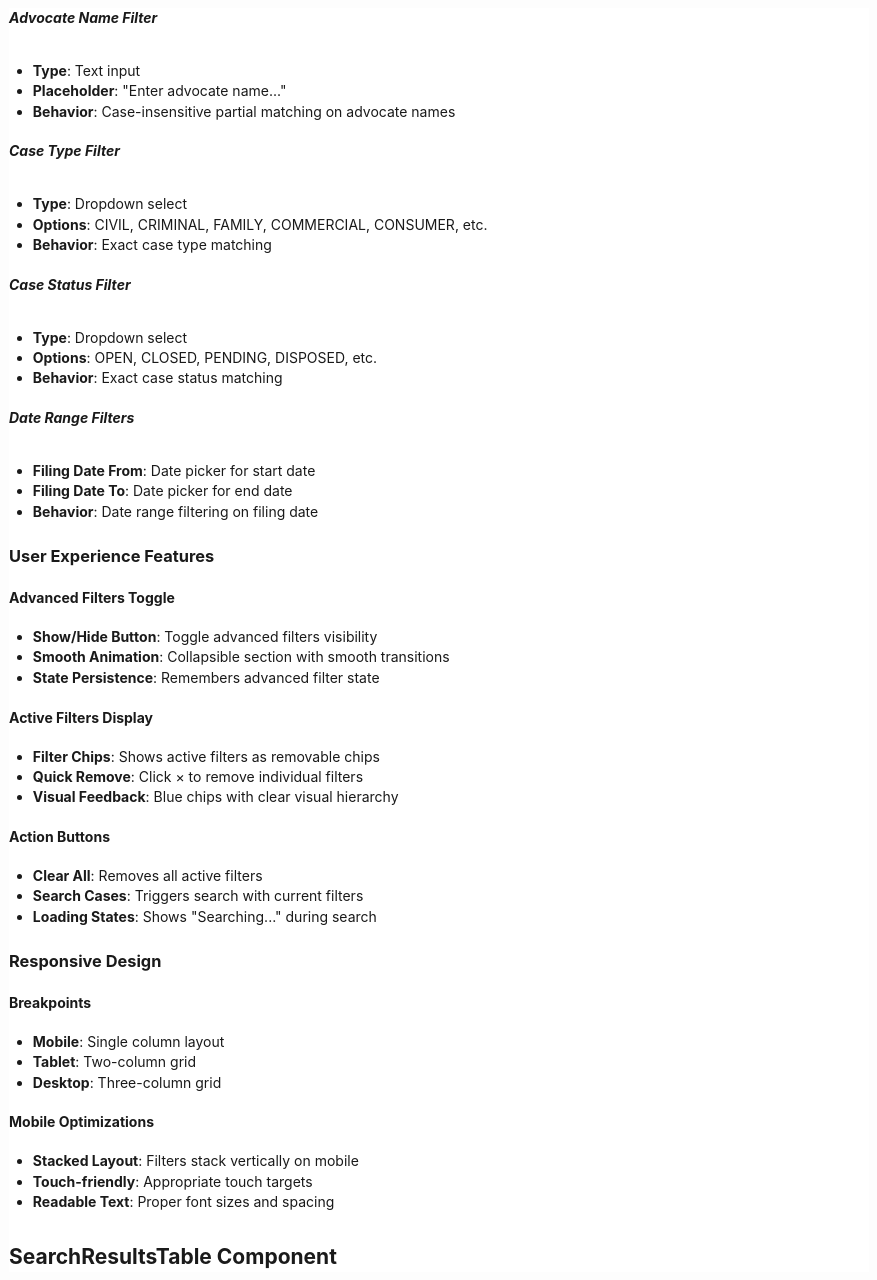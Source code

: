 ###### **Advocate Name Filter**
- **Type**: Text input
- **Placeholder**: "Enter advocate name..."
- **Behavior**: Case-insensitive partial matching on advocate names

###### **Case Type Filter**
- **Type**: Dropdown select
- **Options**: CIVIL, CRIMINAL, FAMILY, COMMERCIAL, CONSUMER, etc.
- **Behavior**: Exact case type matching

###### **Case Status Filter**
- **Type**: Dropdown select
- **Options**: OPEN, CLOSED, PENDING, DISPOSED, etc.
- **Behavior**: Exact case status matching

###### **Date Range Filters**
- **Filing Date From**: Date picker for start date
- **Filing Date To**: Date picker for end date
- **Behavior**: Date range filtering on filing date

### User Experience Features

#### **Advanced Filters Toggle**
- **Show/Hide Button**: Toggle advanced filters visibility
- **Smooth Animation**: Collapsible section with smooth transitions
- **State Persistence**: Remembers advanced filter state

#### **Active Filters Display**
- **Filter Chips**: Shows active filters as removable chips
- **Quick Remove**: Click × to remove individual filters
- **Visual Feedback**: Blue chips with clear visual hierarchy

#### **Action Buttons**
- **Clear All**: Removes all active filters
- **Search Cases**: Triggers search with current filters
- **Loading States**: Shows "Searching..." during search

### Responsive Design

#### **Breakpoints**
- **Mobile**: Single column layout
- **Tablet**: Two-column grid
- **Desktop**: Three-column grid

#### **Mobile Optimizations**
- **Stacked Layout**: Filters stack vertically on mobile
- **Touch-friendly**: Appropriate touch targets
- **Readable Text**: Proper font sizes and spacing

## SearchResultsTable Component
